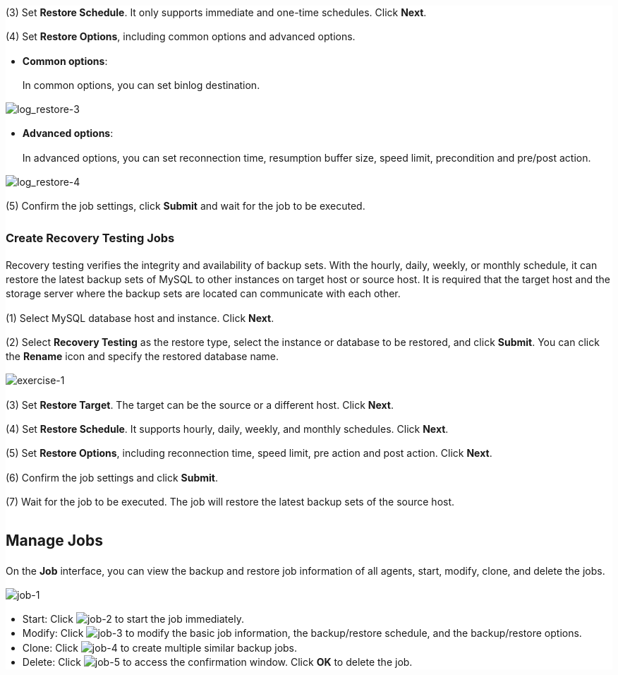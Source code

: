 (3) Set **Restore Schedule**. It only supports immediate and one-time schedules. Click **Next**.

(4) Set **Restore Options**, including common options and advanced options.

- **Common options**:

  In common options, you can set binlog destination.

![log_restore-3](../images/mysql/03-mysql/log_restore-3.png)


- **Advanced options**:

  In advanced options, you can set reconnection time, resumption buffer size, speed limit, precondition and pre/post action.

![log_restore-4](../images/mysql/03-mysql/log_restore-4.png)


(5) Confirm the job settings, click **Submit** and wait for the job to be executed.

### Create Recovery Testing Jobs

Recovery testing verifies the integrity and availability of backup sets. With the hourly, daily, weekly, or monthly schedule, it can restore the latest backup sets of MySQL to other instances on target host or source host. It is required that the target host and the storage server where the backup sets are located can communicate with each other.

(1) Select MySQL database host and instance. Click **Next**.

(2) Select **Recovery Testing** as the restore type, select the instance or database to be restored, and click **Submit**. You can click the **Rename** icon and specify the restored database name.

![exercise-1](../images/mysql/03-mysql/exercise-1.png)


(3) Set **Restore Target**. The target can be the source or a different host. Click **Next**.

(4) Set **Restore Schedule**. It supports hourly, daily, weekly, and monthly schedules. Click **Next**.

(5) Set **Restore Options**, including reconnection time, speed limit, pre action and post action. Click **Next**.

(6) Confirm the job settings and click **Submit**.

(7) Wait for the job to be executed. The job will restore the latest backup sets of the source host.

## Manage Jobs

On the **Job** interface, you can view the backup and restore job information of all agents, start, modify, clone, and delete the jobs.

![job-1](../images/mysql/03-mysql/job-1.png)


- Start: Click  ![job-2](../images/mysql/03-mysql/job-2.png) to start the job immediately.
- Modify: Click ![job-3](../images/mysql/03-mysql/job-3.png) to modify the basic job information, the backup/restore schedule, and the backup/restore options.
- Clone: Click ![job-4](../images/mysql/03-mysql/job-4.png) to create multiple similar backup jobs.
- Delete: Click ![job-5](../images/mysql/03-mysql/job-5.png) to access the confirmation window. Click **OK** to delete the job.
